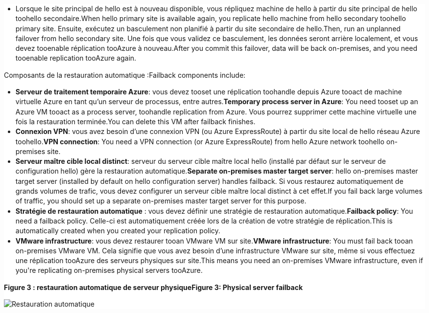 - <span data-ttu-id="a471e-163">Lorsque le site principal de hello est à nouveau disponible, vous répliquez machine de hello à partir du site principal de hello toohello secondaire.</span><span class="sxs-lookup"><span data-stu-id="a471e-163">When hello primary site is available again, you replicate hello machine from hello secondary toohello primary site.</span></span> <span data-ttu-id="a471e-164">Ensuite, exécutez un basculement non planifié à partir du site secondaire de hello.</span><span class="sxs-lookup"><span data-stu-id="a471e-164">Then, run an unplanned failover from hello secondary site.</span></span> <span data-ttu-id="a471e-165">Une fois que vous validez ce basculement, les données seront arrière localement, et vous devez tooenable réplication tooAzure à nouveau.</span><span class="sxs-lookup"><span data-stu-id="a471e-165">After you commit this failover, data will be back on-premises, and you need tooenable replication tooAzure again.</span></span>

<span data-ttu-id="a471e-166">Composants de la restauration automatique :</span><span class="sxs-lookup"><span data-stu-id="a471e-166">Failback components include:</span></span>

- <span data-ttu-id="a471e-167">**Serveur de traitement temporaire Azure**: vous devez tooset une réplication toohandle depuis Azure tooact de machine virtuelle Azure en tant qu’un serveur de processus, entre autres.</span><span class="sxs-lookup"><span data-stu-id="a471e-167">**Temporary process server in Azure**: You need tooset up an Azure VM tooact as a process server, toohandle replication from Azure.</span></span> <span data-ttu-id="a471e-168">Vous pourrez supprimer cette machine virtuelle une fois la restauration terminée.</span><span class="sxs-lookup"><span data-stu-id="a471e-168">You can delete this VM after failback finishes.</span></span>
- <span data-ttu-id="a471e-169">**Connexion VPN**: vous avez besoin d’une connexion VPN (ou Azure ExpressRoute) à partir du site local de hello réseau Azure toohello.</span><span class="sxs-lookup"><span data-stu-id="a471e-169">**VPN connection**: You need a VPN connection (or Azure ExpressRoute) from hello Azure network toohello on-premises site.</span></span>
- <span data-ttu-id="a471e-170">**Serveur maître cible local distinct**: serveur du serveur cible maître local hello (installé par défaut sur le serveur de configuration hello) gère la restauration automatique.</span><span class="sxs-lookup"><span data-stu-id="a471e-170">**Separate on-premises master target server**: hello on-premises master target server (installed by default on hello configuration server) handles failback.</span></span> <span data-ttu-id="a471e-171">Si vous restaurez automatiquement de grands volumes de trafic, vous devez configurer un serveur cible maître local distinct à cet effet.</span><span class="sxs-lookup"><span data-stu-id="a471e-171">If you fail back large volumes of traffic, you should set up a separate on-premises master target server for this purpose.</span></span>
- <span data-ttu-id="a471e-172">**Stratégie de restauration automatique** : vous devez définir une stratégie de restauration automatique.</span><span class="sxs-lookup"><span data-stu-id="a471e-172">**Failback policy**: You need a failback policy.</span></span> <span data-ttu-id="a471e-173">Celle-ci est automatiquement créée lors de la création de votre stratégie de réplication.</span><span class="sxs-lookup"><span data-stu-id="a471e-173">This is automatically created when you created your replication policy.</span></span>
- <span data-ttu-id="a471e-174">**VMware infrastructure**: vous devez restaurer tooan VMware VM sur site.</span><span class="sxs-lookup"><span data-stu-id="a471e-174">**VMware infrastructure**: You must fail back tooan on-premises VMware VM.</span></span> <span data-ttu-id="a471e-175">Cela signifie que vous avez besoin d’une infrastructure VMware sur site, même si vous effectuez une réplication tooAzure des serveurs physiques sur site.</span><span class="sxs-lookup"><span data-stu-id="a471e-175">This means you need an on-premises VMware infrastructure, even if you're replicating on-premises physical servers tooAzure.</span></span>

<span data-ttu-id="a471e-176">**Figure 3 : restauration automatique de serveur physique**</span><span class="sxs-lookup"><span data-stu-id="a471e-176">**Figure 3: Physical server failback**</span></span>

![Restauration automatique](./media/physical-walkthrough-architecture/enhanced-failback.png)
